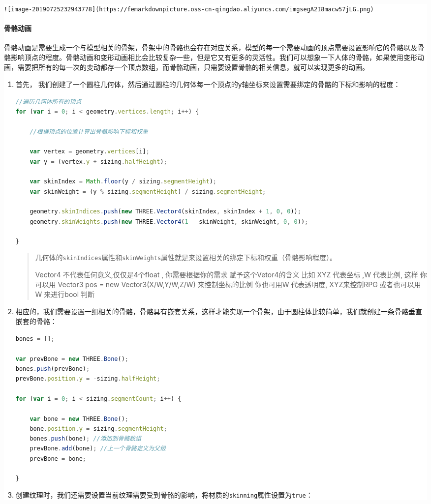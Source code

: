     ![image-20190725232943778](https://femarkdownpicture.oss-cn-qingdao.aliyuncs.com/imgsegA2I8macw57jLG.png)

#### 骨骼动画

骨骼动画是需要生成一个与模型相关的骨架，骨架中的骨骼也会存在对应关系，模型的每一个需要动画的顶点需要设置影响它的骨骼以及骨骼影响顶点的程度。骨骼动画和变形动画相比会比较复杂一些，但是它又有更多的灵活性。我们可以想象一下人体的骨骼，如果使用变形动画，需要把所有的每一次的变动都存一个顶点数组，而骨骼动画，只需要设置骨骼的相关信息，就可以实现更多的动画。

1. 首先， 我们创建了一个圆柱几何体，然后通过圆柱的几何体每一个顶点的y轴坐标来设置需要绑定的骨骼的下标和影响的程度：

    ```js
    //遍历几何体所有的顶点
    for (var i = 0; i < geometry.vertices.length; i++) {
    
        //根据顶点的位置计算出骨骼影响下标和权重
    
        var vertex = geometry.vertices[i];
        var y = (vertex.y + sizing.halfHeight);
    
        var skinIndex = Math.floor(y / sizing.segmentHeight);
        var skinWeight = (y % sizing.segmentHeight) / sizing.segmentHeight;
    
        geometry.skinIndices.push(new THREE.Vector4(skinIndex, skinIndex + 1, 0, 0));
        geometry.skinWeights.push(new THREE.Vector4(1 - skinWeight, skinWeight, 0, 0));
    
    }
    
    ```

    > 几何体的`skinIndices`属性和`skinWeights`属性就是来设置相关的绑定下标和权重（骨骼影响程度）。
    >
    > 
    >
    > Vector4 不代表任何意义,仅仅是4个float , 你需要根据你的需求 赋予这个Vetor4的含义
    > 比如 XYZ 代表坐标 ,W 代表比例, 这样 你可以用 Vector3 pos = new Vector3(X/W,Y/W,Z/W) 来控制坐标的比例
    > 你也可用W 代表透明度, XYZ来控制RPG
    > 或者也可以用W 来进行bool 判断

2. 相应的，我们需要设置一组相关的骨骼，骨骼具有嵌套关系，这样才能实现一个骨架，由于圆柱体比较简单，我们就创建一条骨骼垂直嵌套的骨骼：

    ```js
    bones = [];
    
    var prevBone = new THREE.Bone();
    bones.push(prevBone);
    prevBone.position.y = -sizing.halfHeight;
    
    for (var i = 0; i < sizing.segmentCount; i++) {
    
        var bone = new THREE.Bone();
        bone.position.y = sizing.segmentHeight;
        bones.push(bone); //添加到骨骼数组
        prevBone.add(bone); //上一个骨骼定义为父级
        prevBone = bone;
    
    }
    
    ```

3. 创建纹理时，我们还需要设置当前纹理需要受到骨骼的影响，将材质的`skinning`属性设置为`true`：
